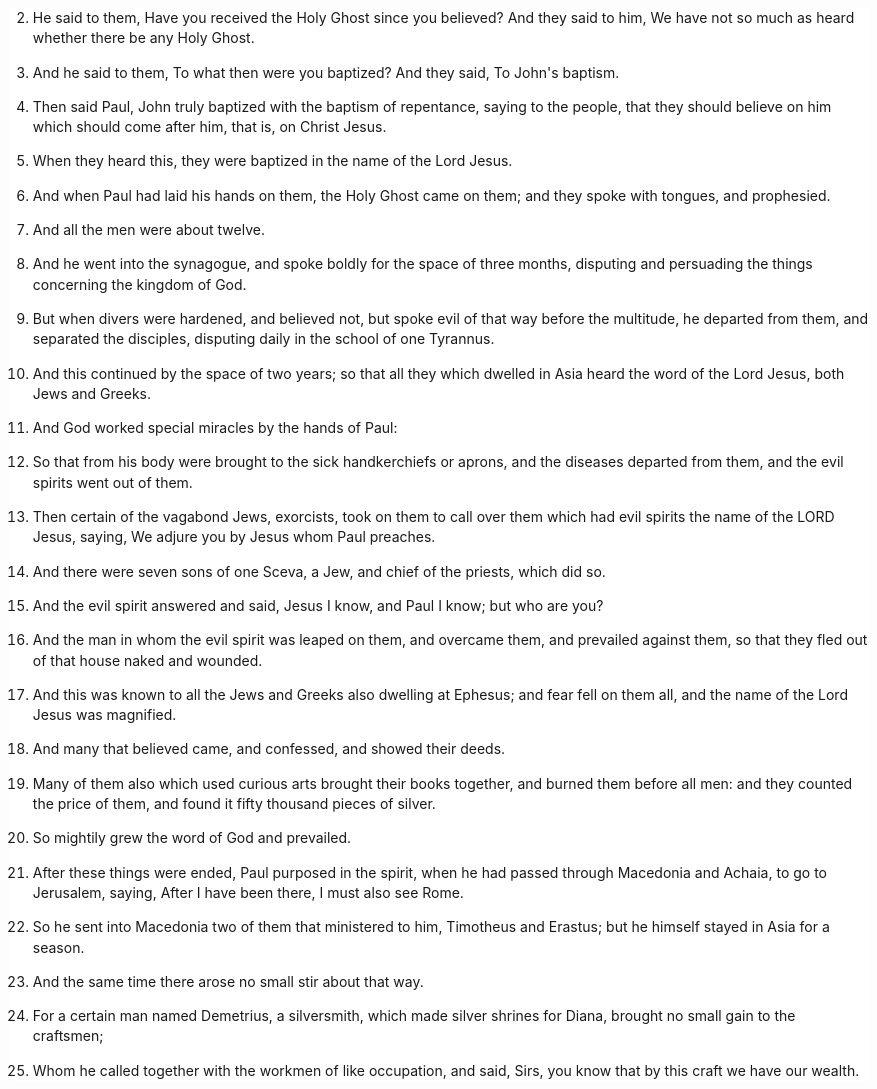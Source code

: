 2. He said to them, Have you received the Holy Ghost since you believed?  And they said to him, We have not so much as heard whether there be any Holy Ghost.

3. And he said to them, To what then were you baptized? And they said, To John's baptism.

4. Then said Paul, John truly baptized with the baptism of repentance, saying to the people, that they should believe on him which should come after him, that is, on Christ Jesus.

5. When they heard this, they were baptized in the name of the Lord Jesus.

6. And when Paul had laid his hands on them, the Holy Ghost came on them; and they spoke with tongues, and prophesied.

7. And all the men were about twelve.

8. And he went into the synagogue, and spoke boldly for the space of three months, disputing and persuading the things concerning the kingdom of God.

9. But when divers were hardened, and believed not, but spoke evil of that way before the multitude, he departed from them, and separated the disciples, disputing daily in the school of one Tyrannus.

10. And this continued by the space of two years; so that all they which dwelled in Asia heard the word of the Lord Jesus, both Jews and Greeks.

11. And God worked special miracles by the hands of Paul:

12. So that from his body were brought to the sick handkerchiefs or aprons, and the diseases departed from them, and the evil spirits went out of them.

13. Then certain of the vagabond Jews, exorcists, took on them to call over them which had evil spirits the name of the LORD Jesus, saying, We adjure you by Jesus whom Paul preaches.

14. And there were seven sons of one Sceva, a Jew, and chief of the priests, which did so.

15. And the evil spirit answered and said, Jesus I know, and Paul I know; but who are you?

16. And the man in whom the evil spirit was leaped on them, and overcame them, and prevailed against them, so that they fled out of that house naked and wounded.

17. And this was known to all the Jews and Greeks also dwelling at Ephesus; and fear fell on them all, and the name of the Lord Jesus was magnified.

18. And many that believed came, and confessed, and showed their deeds.

19. Many of them also which used curious arts brought their books together, and burned them before all men: and they counted the price of them, and found it fifty thousand pieces of silver.

20. So mightily grew the word of God and prevailed.

21. After these things were ended, Paul purposed in the spirit, when he had passed through Macedonia and Achaia, to go to Jerusalem, saying, After I have been there, I must also see Rome.

22. So he sent into Macedonia two of them that ministered to him, Timotheus and Erastus; but he himself stayed in Asia for a season.

23. And the same time there arose no small stir about that way.

24. For a certain man named Demetrius, a silversmith, which made silver shrines for Diana, brought no small gain to the craftsmen;

25. Whom he called together with the workmen of like occupation, and said, Sirs, you know that by this craft we have our wealth.
